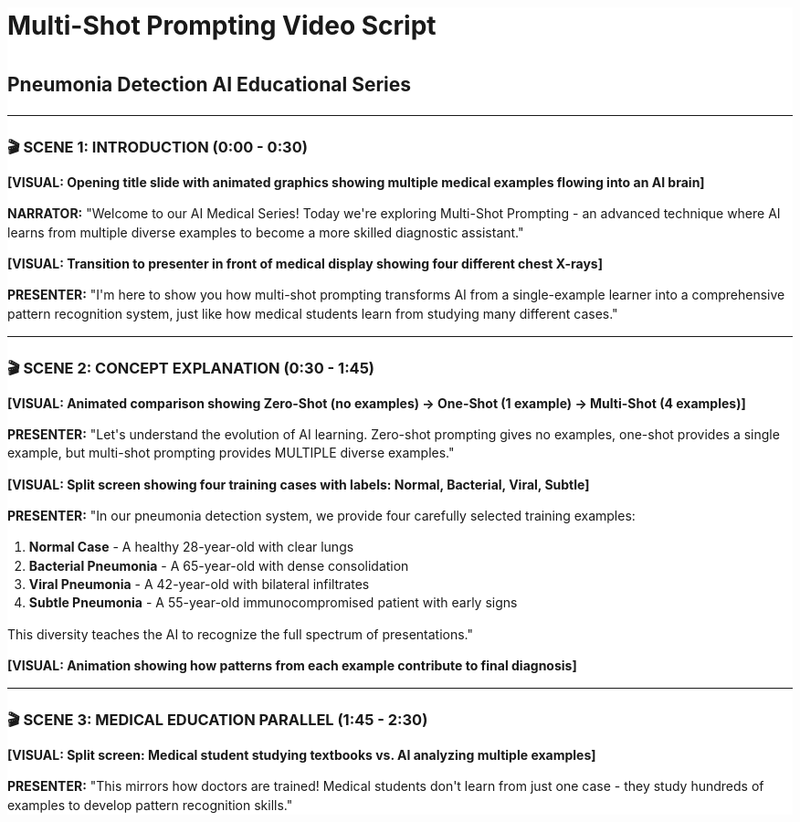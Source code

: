 # Multi-Shot Prompting Video Script
## Pneumonia Detection AI Educational Series

---

### 🎬 **SCENE 1: INTRODUCTION (0:00 - 0:30)**

**[VISUAL: Opening title slide with animated graphics showing multiple medical examples flowing into an AI brain]**

**NARRATOR:** "Welcome to our AI Medical Series! Today we're exploring Multi-Shot Prompting - an advanced technique where AI learns from multiple diverse examples to become a more skilled diagnostic assistant."

**[VISUAL: Transition to presenter in front of medical display showing four different chest X-rays]**

**PRESENTER:** "I'm here to show you how multi-shot prompting transforms AI from a single-example learner into a comprehensive pattern recognition system, just like how medical students learn from studying many different cases."

---

### 🎬 **SCENE 2: CONCEPT EXPLANATION (0:30 - 1:45)**

**[VISUAL: Animated comparison showing Zero-Shot (no examples) → One-Shot (1 example) → Multi-Shot (4 examples)]**

**PRESENTER:** "Let's understand the evolution of AI learning. Zero-shot prompting gives no examples, one-shot provides a single example, but multi-shot prompting provides MULTIPLE diverse examples."

**[VISUAL: Split screen showing four training cases with labels: Normal, Bacterial, Viral, Subtle]**

**PRESENTER:** "In our pneumonia detection system, we provide four carefully selected training examples:

1. **Normal Case** - A healthy 28-year-old with clear lungs
2. **Bacterial Pneumonia** - A 65-year-old with dense consolidation
3. **Viral Pneumonia** - A 42-year-old with bilateral infiltrates  
4. **Subtle Pneumonia** - A 55-year-old immunocompromised patient with early signs

This diversity teaches the AI to recognize the full spectrum of presentations."

**[VISUAL: Animation showing how patterns from each example contribute to final diagnosis]**

---

### 🎬 **SCENE 3: MEDICAL EDUCATION PARALLEL (1:45 - 2:30)**

**[VISUAL: Split screen: Medical student studying textbooks vs. AI analyzing multiple examples]**

**PRESENTER:** "This mirrors how doctors are trained! Medical students don't learn from just one case - they study hundreds of examples to develop pattern recognition skills."
